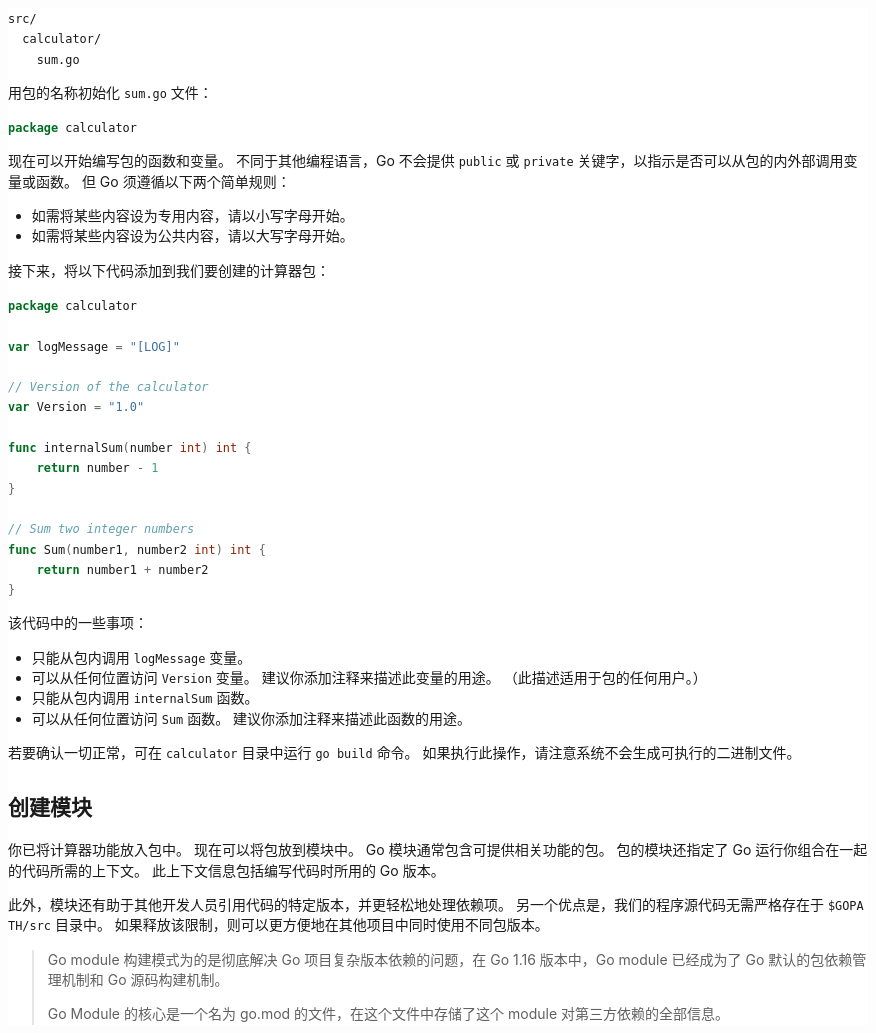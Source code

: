 ```output
src/
  calculator/
    sum.go
```

用包的名称初始化 `sum.go` 文件：

```go
package calculator
```

现在可以开始编写包的函数和变量。 不同于其他编程语言，Go 不会提供 `public` 或 `private` 关键字，以指示是否可以从包的内外部调用变量或函数。 但 Go 须遵循以下两个简单规则：

- 如需将某些内容设为专用内容，请以小写字母开始。
- 如需将某些内容设为公共内容，请以大写字母开始。

接下来，将以下代码添加到我们要创建的计算器包：

```go
package calculator

var logMessage = "[LOG]"

// Version of the calculator
var Version = "1.0"

func internalSum(number int) int {
    return number - 1
}

// Sum two integer numbers
func Sum(number1, number2 int) int {
    return number1 + number2
}
```

该代码中的一些事项：

- 只能从包内调用 `logMessage` 变量。
- 可以从任何位置访问 `Version` 变量。 建议你添加注释来描述此变量的用途。 （此描述适用于包的任何用户。）
- 只能从包内调用 `internalSum` 函数。
- 可以从任何位置访问 `Sum` 函数。 建议你添加注释来描述此函数的用途。

若要确认一切正常，可在 `calculator` 目录中运行 `go build` 命令。 如果执行此操作，请注意系统不会生成可执行的二进制文件。

## 创建模块

你已将计算器功能放入包中。 现在可以将包放到模块中。 Go 模块通常包含可提供相关功能的包。 包的模块还指定了 Go 运行你组合在一起的代码所需的上下文。 此上下文信息包括编写代码时所用的 Go 版本。

此外，模块还有助于其他开发人员引用代码的特定版本，并更轻松地处理依赖项。 另一个优点是，我们的程序源代码无需严格存在于 `$GOPATH/src` 目录中。 如果释放该限制，则可以更方便地在其他项目中同时使用不同包版本。

> Go module 构建模式为的是彻底解决 Go 项目复杂版本依赖的问题，在 Go 1.16 版本中，Go module 已经成为了 Go 默认的包依赖管理机制和 Go 源码构建机制。
>
> Go Module 的核心是一个名为 go.mod 的文件，在这个文件中存储了这个 module 对第三方依赖的全部信息。
